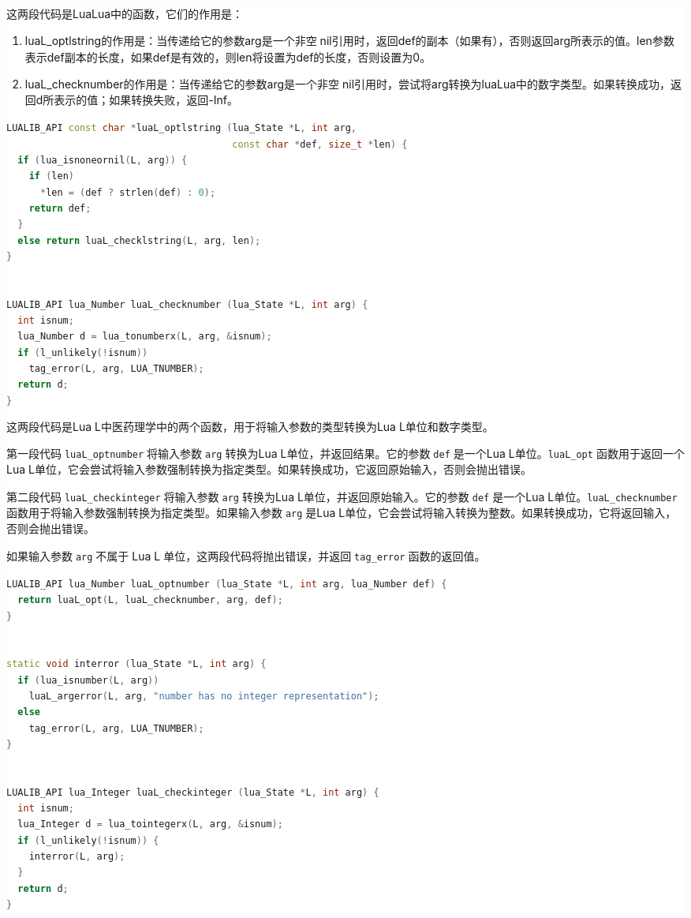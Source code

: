这两段代码是LuaLua中的函数，它们的作用是：

1. luaL_optlstring的作用是：当传递给它的参数arg是一个非空 nil引用时，返回def的副本（如果有），否则返回arg所表示的值。len参数表示def副本的长度，如果def是有效的，则len将设置为def的长度，否则设置为0。

2. luaL_checknumber的作用是：当传递给它的参数arg是一个非空 nil引用时，尝试将arg转换为luaLua中的数字类型。如果转换成功，返回d所表示的值；如果转换失败，返回-Inf。


```cpp
LUALIB_API const char *luaL_optlstring (lua_State *L, int arg,
                                        const char *def, size_t *len) {
  if (lua_isnoneornil(L, arg)) {
    if (len)
      *len = (def ? strlen(def) : 0);
    return def;
  }
  else return luaL_checklstring(L, arg, len);
}


LUALIB_API lua_Number luaL_checknumber (lua_State *L, int arg) {
  int isnum;
  lua_Number d = lua_tonumberx(L, arg, &isnum);
  if (l_unlikely(!isnum))
    tag_error(L, arg, LUA_TNUMBER);
  return d;
}


```

这两段代码是Lua L中医药理学中的两个函数，用于将输入参数的类型转换为Lua L单位和数字类型。

第一段代码 `luaL_optnumber` 将输入参数 `arg` 转换为Lua L单位，并返回结果。它的参数 `def` 是一个Lua L单位。`luaL_opt` 函数用于返回一个Lua L单位，它会尝试将输入参数强制转换为指定类型。如果转换成功，它返回原始输入，否则会抛出错误。

第二段代码 `luaL_checkinteger` 将输入参数 `arg` 转换为Lua L单位，并返回原始输入。它的参数 `def` 是一个Lua L单位。`luaL_checknumber` 函数用于将输入参数强制转换为指定类型。如果输入参数 `arg` 是Lua L单位，它会尝试将输入转换为整数。如果转换成功，它将返回输入，否则会抛出错误。

如果输入参数 `arg` 不属于 Lua L 单位，这两段代码将抛出错误，并返回 `tag_error` 函数的返回值。


```cpp
LUALIB_API lua_Number luaL_optnumber (lua_State *L, int arg, lua_Number def) {
  return luaL_opt(L, luaL_checknumber, arg, def);
}


static void interror (lua_State *L, int arg) {
  if (lua_isnumber(L, arg))
    luaL_argerror(L, arg, "number has no integer representation");
  else
    tag_error(L, arg, LUA_TNUMBER);
}


LUALIB_API lua_Integer luaL_checkinteger (lua_State *L, int arg) {
  int isnum;
  lua_Integer d = lua_tointegerx(L, arg, &isnum);
  if (l_unlikely(!isnum)) {
    interror(L, arg);
  }
  return d;
}


```
